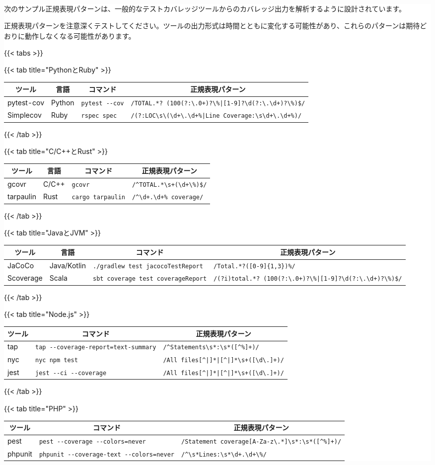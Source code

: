次のサンプル正規表現パターンは、一般的なテストカバレッジツールからのカバレッジ出力を解析するように設計されています。

正規表現パターンを注意深くテストしてください。ツールの出力形式は時間とともに変化する可能性があり、これらのパターンは期待どおりに動作しなくなる可能性があります。





{{< tabs >}}

{{< tab title="PythonとRuby" >}}

| ツール       | 言語 | コマンド        | 正規表現パターン |
|------------|----------|----------------|---------------|
| pytest-cov | Python   | `pytest --cov` | `/TOTAL.*? (100(?:\.0+)?\%\|[1-9]?\d(?:\.\d+)?\%)$/` |
| Simplecov  | Ruby     | `rspec spec`   | `/(?:LOC\s\(\d+\.\d+%\|Line Coverage:\s\d+\.\d+%)/` |

{{< /tab >}}

{{< tab title="C/C++とRust" >}}

| ツール      | 言語 | コマンド           | 正規表現パターン |
|-----------|----------|-------------------|---------------|
| gcovr     | C/C++    | `gcovr`           | `/^TOTAL.*\s+(\d+\%)$/` |
| tarpaulin | Rust     | `cargo tarpaulin` | `/^\d+.\d+% coverage/` |

{{< /tab >}}

{{< tab title="JavaとJVM" >}}

| ツール      | 言語    | コマンド                            | 正規表現パターン |
|-----------|-------------|------------------------------------|---------------|
| JaCoCo    | Java/Kotlin | `./gradlew test jacocoTestReport`  | `/Total.*?([0-9]{1,3})%/` |
| Scoverage | Scala       | `sbt coverage test coverageReport` | `/(?i)total.*? (100(?:\.0+)?\%\|[1-9]?\d(?:\.\d+)?\%)$/` |

{{< /tab >}}

{{< tab title="Node.js" >}}

| ツール | コマンド                              | 正規表現パターン |
|------|--------------------------------------|---------------|
| tap  | `tap --coverage-report=text-summary` | `/^Statements\s*:\s*([^%]+)/` |
| nyc  | `nyc npm test`                       | `/All files[^\|]*\|[^\|]*\s+([\d\.]+)/` |
| jest | `jest --ci --coverage`               | `/All files[^\|]*\|[^\|]*\s+([\d\.]+)/` |

{{< /tab >}}

{{< tab title="PHP" >}}

| ツール    | コマンド                                  | 正規表現パターン |
|---------|------------------------------------------|---------------|
| pest    | `pest --coverage --colors=never`         | `/Statement coverage[A-Za-z\.*]\s*:\s*([^%]+)/` |
| phpunit | `phpunit --coverage-text --colors=never` | `/^\s*Lines:\s*\d+.\d+\%/` |
